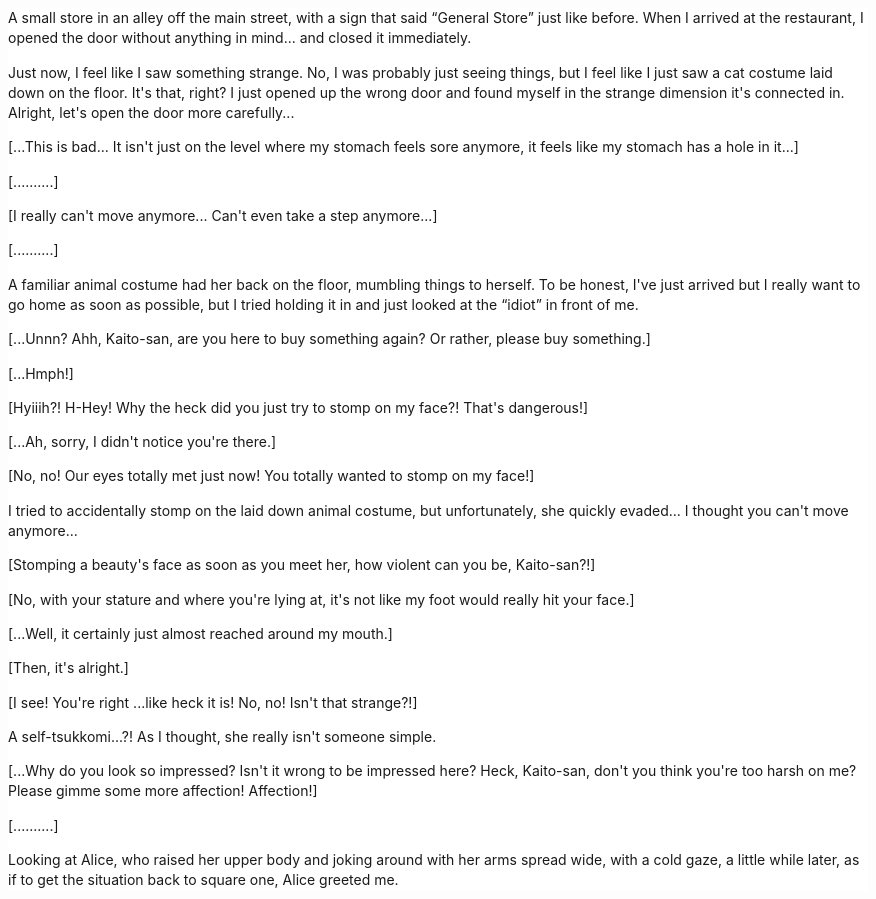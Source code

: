 A small store in an alley off the main street, with a sign that said “General
Store” just like before. When I arrived at the restaurant, I opened the door
without anything in mind... and closed it immediately.

Just now, I feel like I saw something strange. No, I was probably just seeing
things, but I feel like I just saw a cat costume laid down on the floor. It's
that, right? I just opened up the wrong door and found myself in the strange
dimension it's connected in. Alright, let's open the door more carefully...

[...This is bad... It isn't just on the level where my stomach feels sore
anymore, it feels like my stomach has a hole in it...]

[..........]

[I really can't move anymore... Can't even take a step anymore...]

[..........]

A familiar animal costume had her back on the floor, mumbling things to herself.
To be honest, I've just arrived but I really want to go home as soon as
possible, but I tried holding it in and just looked at the “idiot” in front of
me.

[...Unnn? Ahh, Kaito-san, are you here to buy something again? Or rather, please
buy something.]

[...Hmph!]

[Hyiiih?! H-Hey! Why the heck did you just try to stomp on my face?! That's
dangerous!]

[...Ah, sorry, I didn't notice you're there.]

[No, no! Our eyes totally met just now! You totally wanted to stomp on my face!]

I tried to accidentally stomp on the laid down animal costume, but
unfortunately, she quickly evaded... I thought you can't move anymore...

[Stomping a beauty's face as soon as you meet her, how violent can you be,
Kaito-san?!]

[No, with your stature and where you're lying at, it's not like my foot would
really hit your face.]

[...Well, it certainly just almost reached around my mouth.]

[Then, it's alright.]

[I see! You're right ...like heck it is! No, no! Isn't that strange?!]

A self-tsukkomi...?! As I thought, she really isn't someone simple.

[...Why do you look so impressed? Isn't it wrong to be impressed here? Heck,
Kaito-san, don't you think you're too harsh on me? Please gimme some more
affection! Affection!]

[..........]

Looking at Alice, who raised her upper body and joking around with her arms
spread wide, with a cold gaze, a little while later, as if to get the situation
back to square one, Alice greeted me.
